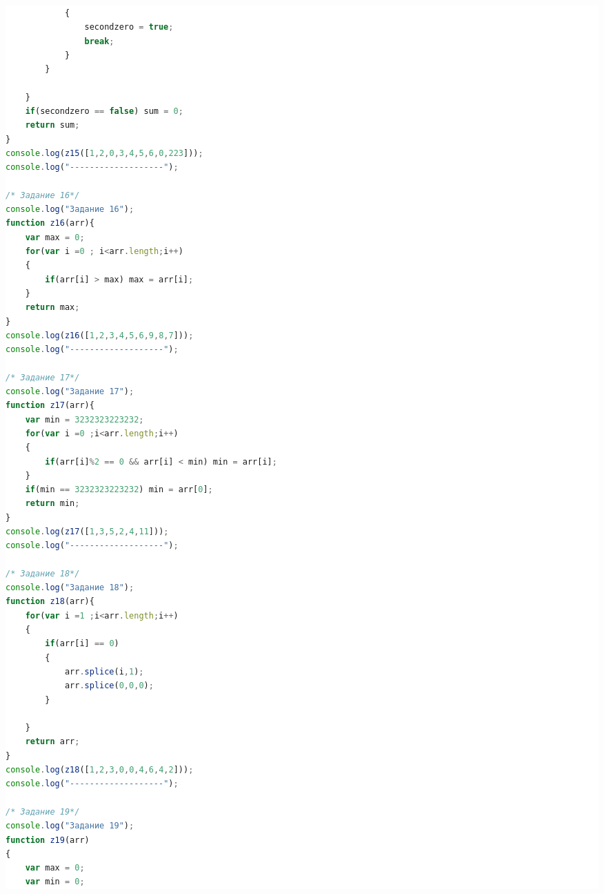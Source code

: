 ```javascript
            {
                secondzero = true;
                break;
            }
        }
        
    }
    if(secondzero == false) sum = 0;
    return sum;
}
console.log(z15([1,2,0,3,4,5,6,0,223]));
console.log("-------------------");

/* Задание 16*/
console.log("Задание 16");
function z16(arr){
    var max = 0;
    for(var i =0 ; i<arr.length;i++)
    {
        if(arr[i] > max) max = arr[i];
    }
    return max;
}
console.log(z16([1,2,3,4,5,6,9,8,7]));
console.log("-------------------");

/* Задание 17*/
console.log("Задание 17");
function z17(arr){
    var min = 3232323223232;
    for(var i =0 ;i<arr.length;i++)
    {
        if(arr[i]%2 == 0 && arr[i] < min) min = arr[i];
    }
    if(min == 3232323223232) min = arr[0];
    return min;
}
console.log(z17([1,3,5,2,4,11]));
console.log("-------------------");

/* Задание 18*/
console.log("Задание 18");
function z18(arr){
    for(var i =1 ;i<arr.length;i++)
    {
        if(arr[i] == 0)
        {
            arr.splice(i,1);
            arr.splice(0,0,0);
        }
        
    }
    return arr;
}
console.log(z18([1,2,3,0,0,4,6,4,2]));
console.log("-------------------");

/* Задание 19*/
console.log("Задание 19");
function z19(arr)
{
    var max = 0;
    var min = 0;
```